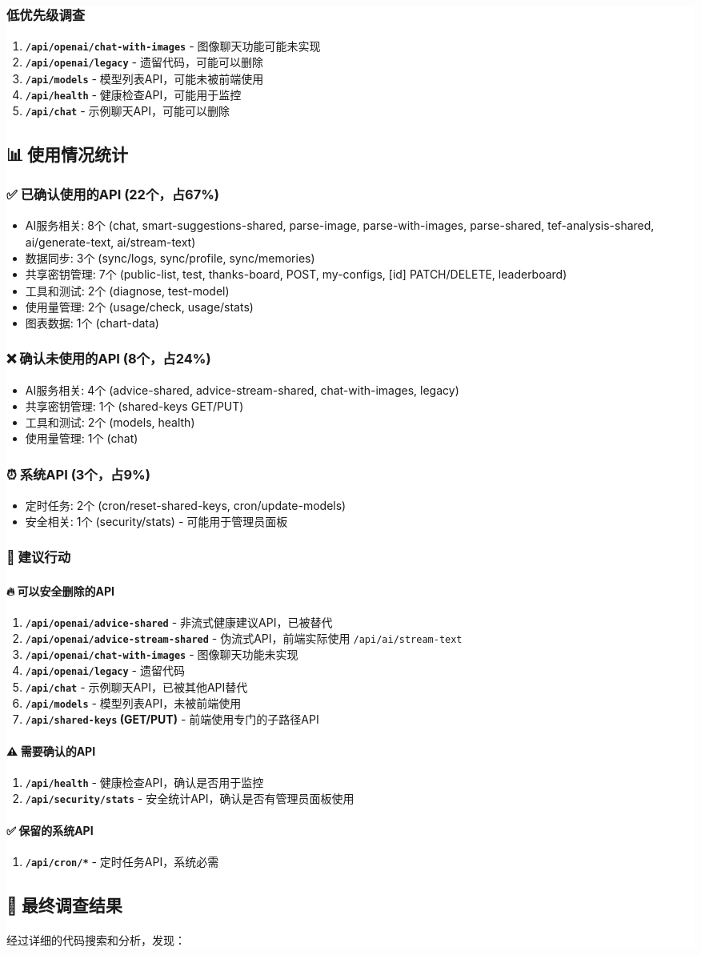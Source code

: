 ### 低优先级调查
1. **`/api/openai/chat-with-images`** - 图像聊天功能可能未实现
2. **`/api/openai/legacy`** - 遗留代码，可能可以删除
3. **`/api/models`** - 模型列表API，可能未被前端使用
4. **`/api/health`** - 健康检查API，可能用于监控
5. **`/api/chat`** - 示例聊天API，可能可以删除

## 📊 使用情况统计

### ✅ 已确认使用的API (22个，占67%)
- AI服务相关: 8个 (chat, smart-suggestions-shared, parse-image, parse-with-images, parse-shared, tef-analysis-shared, ai/generate-text, ai/stream-text)
- 数据同步: 3个 (sync/logs, sync/profile, sync/memories)
- 共享密钥管理: 7个 (public-list, test, thanks-board, POST, my-configs, [id] PATCH/DELETE, leaderboard)
- 工具和测试: 2个 (diagnose, test-model)
- 使用量管理: 2个 (usage/check, usage/stats)
- 图表数据: 1个 (chart-data)

### ❌ 确认未使用的API (8个，占24%)
- AI服务相关: 4个 (advice-shared, advice-stream-shared, chat-with-images, legacy)
- 共享密钥管理: 1个 (shared-keys GET/PUT)
- 工具和测试: 2个 (models, health)
- 使用量管理: 1个 (chat)

### ⏰ 系统API (3个，占9%)
- 定时任务: 2个 (cron/reset-shared-keys, cron/update-models)
- 安全相关: 1个 (security/stats) - 可能用于管理员面板

### 🎯 建议行动

#### 🔥 可以安全删除的API
1. **`/api/openai/advice-shared`** - 非流式健康建议API，已被替代
2. **`/api/openai/advice-stream-shared`** - 伪流式API，前端实际使用 `/api/ai/stream-text`
3. **`/api/openai/chat-with-images`** - 图像聊天功能未实现
4. **`/api/openai/legacy`** - 遗留代码
5. **`/api/chat`** - 示例聊天API，已被其他API替代
6. **`/api/models`** - 模型列表API，未被前端使用
7. **`/api/shared-keys` (GET/PUT)** - 前端使用专门的子路径API

#### ⚠️ 需要确认的API
1. **`/api/health`** - 健康检查API，确认是否用于监控
2. **`/api/security/stats`** - 安全统计API，确认是否有管理员面板使用

#### ✅ 保留的系统API
1. **`/api/cron/*`** - 定时任务API，系统必需

## 🎉 最终调查结果

经过详细的代码搜索和分析，发现：
